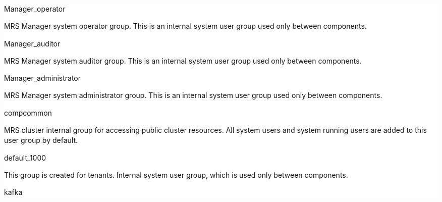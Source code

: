 <tr id="en-us_topic_0173178308_en-us_topic_0039905375_row1988690795542"><td class="cellrowborder" valign="top" width="35%" headers="mcps1.1.3.1.1 "><p id="en-us_topic_0173178308_a882453dde6404e2aa7b7204c2d6d22ec"><a name="en-us_topic_0173178308_a882453dde6404e2aa7b7204c2d6d22ec"></a><a name="en-us_topic_0173178308_a882453dde6404e2aa7b7204c2d6d22ec"></a>Manager_operator</p>
</td>
<td class="cellrowborder" valign="top" width="65%" headers="mcps1.1.3.1.2 "><p id="en-us_topic_0173178308_a6d816c93930f42b6a5ff51de06e705e3"><a name="en-us_topic_0173178308_a6d816c93930f42b6a5ff51de06e705e3"></a><a name="en-us_topic_0173178308_a6d816c93930f42b6a5ff51de06e705e3"></a>MRS Manager system operator group. This is an internal system user group used only between components.</p>
</td>
</tr>
<tr id="en-us_topic_0173178308_en-us_topic_0039905375_row2173111295542"><td class="cellrowborder" valign="top" width="35%" headers="mcps1.1.3.1.1 "><p id="en-us_topic_0173178308_a65a50708a57848f48a50365be49a4a68"><a name="en-us_topic_0173178308_a65a50708a57848f48a50365be49a4a68"></a><a name="en-us_topic_0173178308_a65a50708a57848f48a50365be49a4a68"></a>Manager_auditor</p>
</td>
<td class="cellrowborder" valign="top" width="65%" headers="mcps1.1.3.1.2 "><p id="en-us_topic_0173178308_ab1e5ffa592e94d5db2e5fdb5c07ba24d"><a name="en-us_topic_0173178308_ab1e5ffa592e94d5db2e5fdb5c07ba24d"></a><a name="en-us_topic_0173178308_ab1e5ffa592e94d5db2e5fdb5c07ba24d"></a>MRS Manager system auditor group. This is an internal system user group used only between components.</p>
</td>
</tr>
<tr id="en-us_topic_0173178308_en-us_topic_0039905375_row881498995542"><td class="cellrowborder" valign="top" width="35%" headers="mcps1.1.3.1.1 "><p id="en-us_topic_0173178308_abd8593eb855744a09df892c87cecc5aa"><a name="en-us_topic_0173178308_abd8593eb855744a09df892c87cecc5aa"></a><a name="en-us_topic_0173178308_abd8593eb855744a09df892c87cecc5aa"></a>Manager_administrator</p>
</td>
<td class="cellrowborder" valign="top" width="65%" headers="mcps1.1.3.1.2 "><p id="en-us_topic_0173178308_a05348c51b79943fd852cf4a898f55be7"><a name="en-us_topic_0173178308_a05348c51b79943fd852cf4a898f55be7"></a><a name="en-us_topic_0173178308_a05348c51b79943fd852cf4a898f55be7"></a>MRS Manager system administrator group. This is an internal system user group used only between components.</p>
</td>
</tr>
<tr id="en-us_topic_0173178308_en-us_topic_0039905375_row4400159695542"><td class="cellrowborder" valign="top" width="35%" headers="mcps1.1.3.1.1 "><p id="en-us_topic_0173178308_a1cf1bfb8f82a42e98073c8ffbc3bc71f"><a name="en-us_topic_0173178308_a1cf1bfb8f82a42e98073c8ffbc3bc71f"></a><a name="en-us_topic_0173178308_a1cf1bfb8f82a42e98073c8ffbc3bc71f"></a>compcommon</p>
</td>
<td class="cellrowborder" valign="top" width="65%" headers="mcps1.1.3.1.2 "><p id="en-us_topic_0173178308_ad6654265ef634bdfa1f59be322789ceb"><a name="en-us_topic_0173178308_ad6654265ef634bdfa1f59be322789ceb"></a><a name="en-us_topic_0173178308_ad6654265ef634bdfa1f59be322789ceb"></a>MRS cluster internal group for accessing public cluster resources. All system users and system running users are added to this user group by default.</p>
</td>
</tr>
<tr id="en-us_topic_0173178308_en-us_topic_0039905375_row2075655595542"><td class="cellrowborder" valign="top" width="35%" headers="mcps1.1.3.1.1 "><p id="en-us_topic_0173178308_ae834a92432b4495e87ed8afe26382e62"><a name="en-us_topic_0173178308_ae834a92432b4495e87ed8afe26382e62"></a><a name="en-us_topic_0173178308_ae834a92432b4495e87ed8afe26382e62"></a>default_1000</p>
</td>
<td class="cellrowborder" valign="top" width="65%" headers="mcps1.1.3.1.2 "><p id="en-us_topic_0173178308_a73209d5b31884b1a9a504293113d5d1d"><a name="en-us_topic_0173178308_a73209d5b31884b1a9a504293113d5d1d"></a><a name="en-us_topic_0173178308_a73209d5b31884b1a9a504293113d5d1d"></a>This group is created for tenants. Internal system user group, which is used only between components.</p>
</td>
</tr>
<tr id="en-us_topic_0173178308_en-us_topic_0039905375_row202066799457"><td class="cellrowborder" valign="top" width="35%" headers="mcps1.1.3.1.1 "><p id="en-us_topic_0173178308_a928e9974dc2a468aa78038d3bd00cbac"><a name="en-us_topic_0173178308_a928e9974dc2a468aa78038d3bd00cbac"></a><a name="en-us_topic_0173178308_a928e9974dc2a468aa78038d3bd00cbac"></a>kafka</p>
</td>